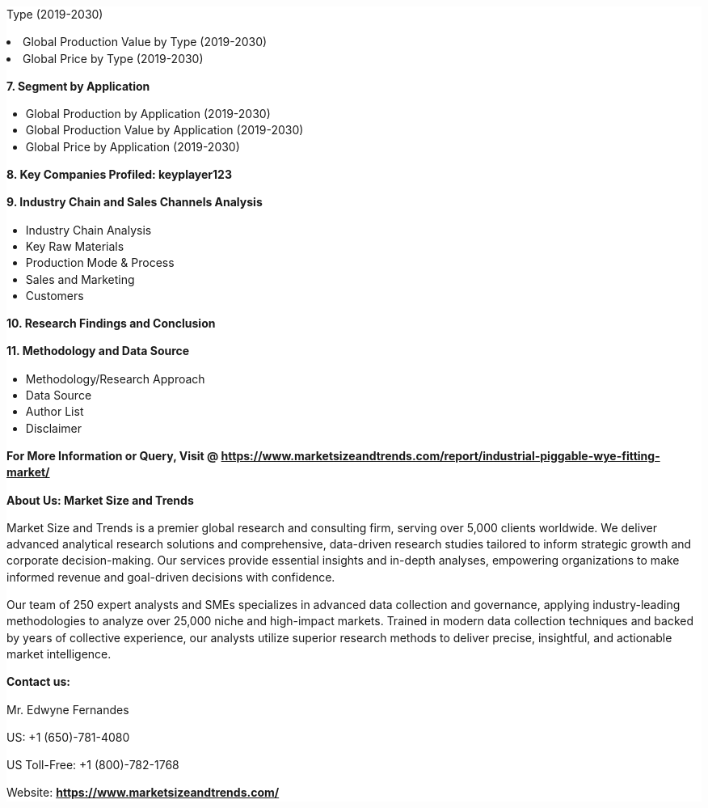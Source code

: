 Type (2019-2030)</li><li>Global Production Value by Type (2019-2030)</li><li>Global Price by Type (2019-2030)</li></ul><p><strong>7. Segment by Application</strong></p><ul><li>Global Production by Application (2019-2030)</li><li>Global Production Value by Application (2019-2030)</li><li>Global Price by Application (2019-2030)</li></ul><p><strong>8. Key Companies Profiled: keyplayer123</strong></p><p><strong>9. Industry Chain and Sales Channels Analysis</strong></p><ul><li>Industry Chain Analysis</li><li>Key Raw Materials</li><li>Production Mode &amp; Process</li><li>Sales and Marketing</li><li>Customers</li></ul><p><strong>10. Research Findings and Conclusion</strong></p><p><strong>11. Methodology and Data Source</strong></p><ul><li>Methodology/Research Approach</li><li>Data Source</li><li>Author List</li><li>Disclaimer</li></ul></p><p><strong>For More Information or Query, Visit @ <a href="https://www.marketsizeandtrends.com/report/industrial-piggable-wye-fitting-market/">https://www.marketsizeandtrends.com/report/industrial-piggable-wye-fitting-market/</a></strong></p><p><strong>About Us: Market Size and Trends</strong></p><p>Market Size and Trends is a premier global research and consulting firm, serving over 5,000 clients worldwide. We deliver advanced analytical research solutions and comprehensive, data-driven research studies tailored to inform strategic growth and corporate decision-making. Our services provide essential insights and in-depth analyses, empowering organizations to make informed revenue and goal-driven decisions with confidence.</p><p>Our team of 250 expert analysts and SMEs specializes in advanced data collection and governance, applying industry-leading methodologies to analyze over 25,000 niche and high-impact markets. Trained in modern data collection techniques and backed by years of collective experience, our analysts utilize superior research methods to deliver precise, insightful, and actionable market intelligence.</p><p><strong>Contact us:</strong></p><p>Mr. Edwyne Fernandes</p><p>US: +1 (650)-781-4080</p><p>US Toll-Free: +1 (800)-782-1768</p><p>Website: <strong><a href="https://www.marketsizeandtrends.com/">https://www.marketsizeandtrends.com/</a></strong></p>
